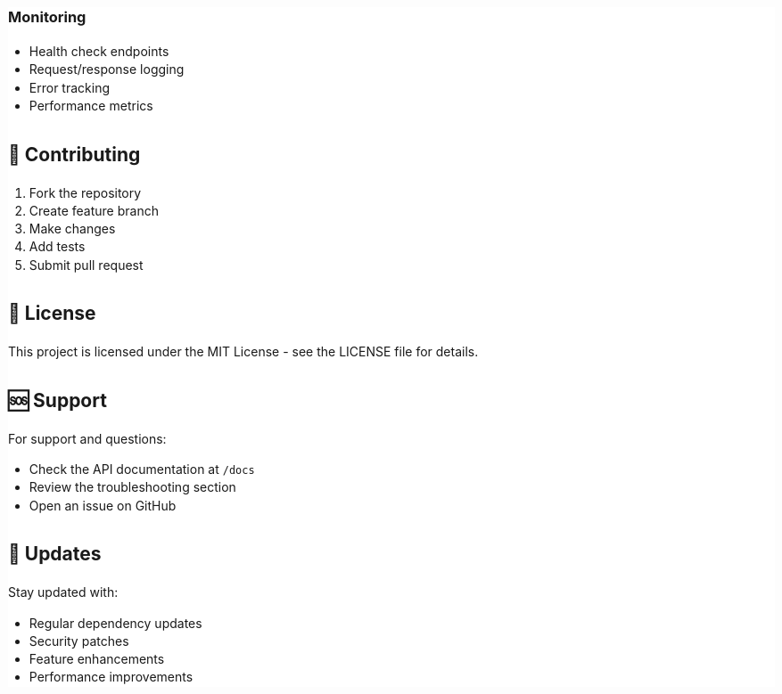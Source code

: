 ### Monitoring
- Health check endpoints
- Request/response logging
- Error tracking
- Performance metrics

## 🤝 Contributing

1. Fork the repository
2. Create feature branch
3. Make changes
4. Add tests
5. Submit pull request

## 📄 License

This project is licensed under the MIT License - see the LICENSE file for details.

## 🆘 Support

For support and questions:
- Check the API documentation at `/docs`
- Review the troubleshooting section
- Open an issue on GitHub

## 🔄 Updates

Stay updated with:
- Regular dependency updates
- Security patches
- Feature enhancements
- Performance improvements